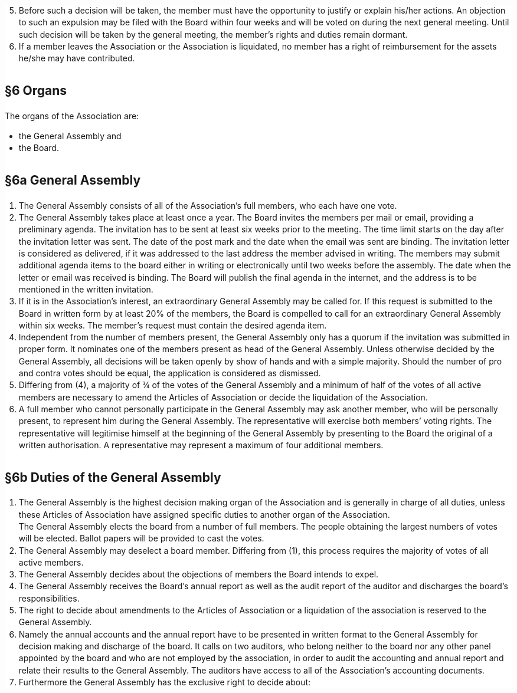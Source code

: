 5. Before such a decision will be taken, the member must have the opportunity to justify or explain his/her actions. An objection to such an expulsion may be filed with the Board within four weeks and will be voted on during the next general meeting. Until such decision will be taken by the general meeting, the member’s rights and duties remain dormant.
6. If a member leaves the Association or the Association is liquidated, no member has a right of reimbursement for the assets he/she may have contributed.

## §6 Organs

The organs of the Association are:

- the General Assembly and
- the Board.

## §6a General Assembly

1. The General Assembly consists of all of the Association’s full members, who each have one vote.
2. The General Assembly takes place at least once a year. The Board invites the members per mail or email, providing a preliminary agenda. The invitation has to be sent at least six weeks prior to the meeting. The time limit starts on the day after the invitation letter was sent. The date of the post mark and the date when the email was sent are binding. The invitation letter is considered as delivered, if it was addressed to the last address the member advised in writing. The members may submit additional agenda items to the board either in writing or electronically until two weeks before the assembly. The date when the letter or email was received is binding. The Board will publish the final agenda in the internet, and the address is to be mentioned in the written invitation.
3. If it is in the Association’s interest, an extraordinary General Assembly may be called for. If this request is submitted to the Board in written form by at least 20% of the members, the Board is compelled to call for an extraordinary General Assembly within six weeks. The member’s request must contain the desired agenda item.
4. Independent from the number of members present, the General Assembly only has a quorum if the invitation was submitted in proper form. It nominates one of the members present as head of the General Assembly. Unless otherwise decided by the General Assembly, all decisions will be taken openly by show of hands and with a simple majority. Should the number of pro and contra votes should be equal, the application is considered as dismissed.
5. Differing from (4), a majority of ¾ of the votes of the General Assembly and a minimum of half of the votes of all active members are necessary to amend the Articles of Association or decide the liquidation of the Association.
6. A full member who cannot personally participate in the General Assembly may ask another member, who will be personally present, to represent him during the General Assembly. The representative will exercise both members’ voting rights. The representative will legitimise himself at the beginning of the General Assembly by presenting to the Board the original of a written authorisation. A representative may represent a maximum of four additional members.

## §6b Duties of the General Assembly

1. The General Assembly is the highest decision making organ of the Association and is generally in charge of all duties, unless these Articles of Association have assigned specific duties to another organ of the Association.  
The General Assembly elects the board from a number of full members. The people obtaining the largest numbers of votes will be elected. Ballot papers will be provided to cast the votes.
2. The General Assembly may deselect a board member. Differing from (1), this process requires the majority of votes of all active members.
3. The General Assembly decides about the objections of members the Board intends to expel.
4. The General Assembly receives the Board’s annual report as well as the audit report of the auditor and discharges the board’s responsibilities.
5. The right to decide about amendments to the Articles of Association or a liquidation of the association is reserved to the General Assembly.
6. Namely the annual accounts and the annual report have to be presented in written format to the General Assembly for decision making and discharge of the board. It calls on two auditors, who belong neither to the board nor any other panel appointed by the board and who are not employed by the association, in order to audit the accounting and annual report and relate their results to the General Assembly. The auditors have access to all of the Association’s accounting documents.
7. Furthermore the General Assembly has the exclusive right to decide about: